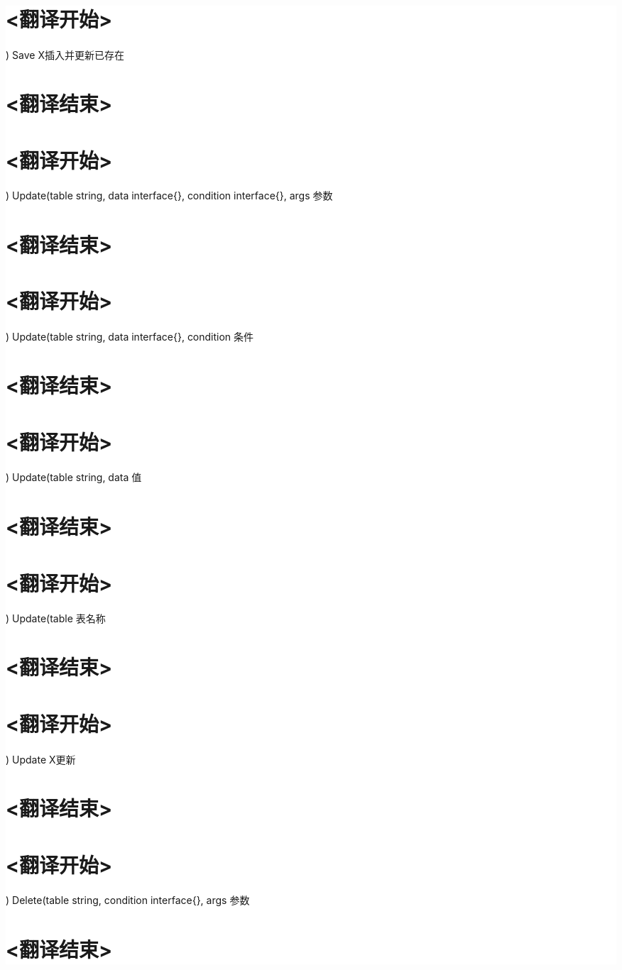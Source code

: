 # <翻译开始>
) Save
X插入并更新已存在
# <翻译结束>

# <翻译开始>
) Update(table string, data interface{}, condition interface{}, args
参数
# <翻译结束>

# <翻译开始>
) Update(table string, data interface{}, condition
条件
# <翻译结束>

# <翻译开始>
) Update(table string, data
值
# <翻译结束>

# <翻译开始>
) Update(table
表名称
# <翻译结束>

# <翻译开始>
) Update
X更新
# <翻译结束>

# <翻译开始>
) Delete(table string, condition interface{}, args
参数
# <翻译结束>
